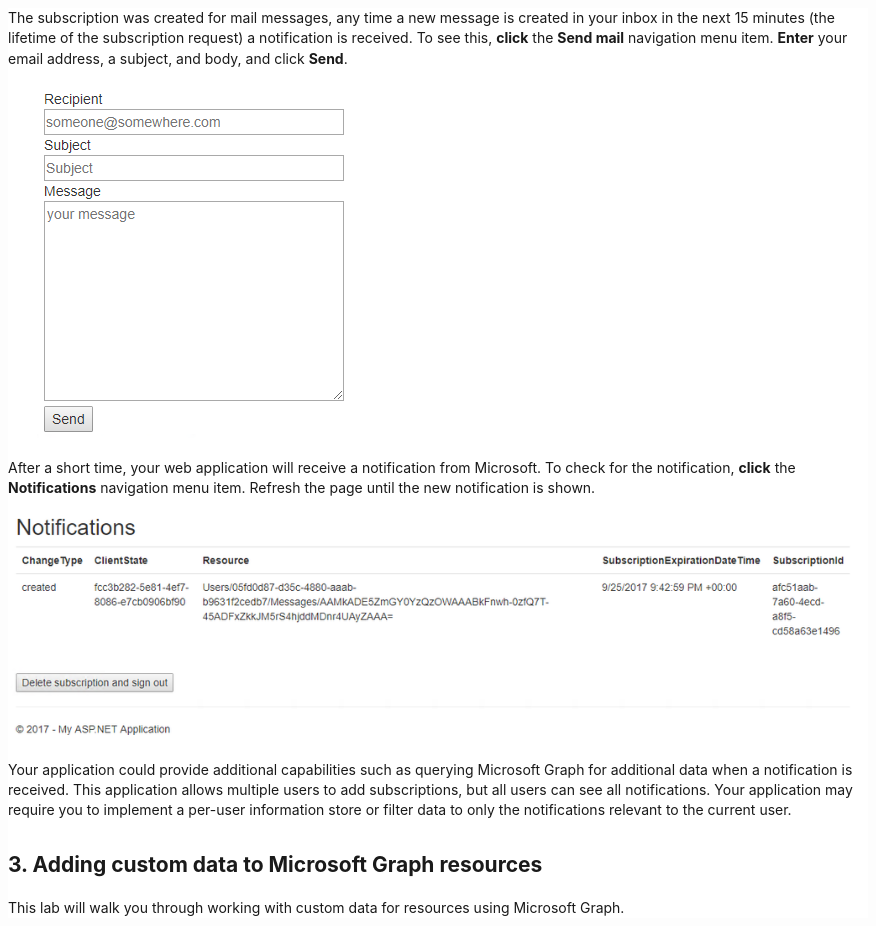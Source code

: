 The subscription was created for mail messages, any time a new message is created in your inbox in the next 15 minutes (the lifetime of the subscription request) a notification is received. To see this, **click** the **Send mail** navigation menu item.  **Enter** your email address, a subject, and body, and click **Send**. 

![](Images/11.png)

After a short time, your web application will receive a notification from Microsoft. To check for the notification, **click** the **Notifications** navigation menu item. Refresh the page until the new notification is shown.

![](Images/12.png)

Your application could provide additional capabilities such as querying Microsoft Graph for additional data when a notification is received. This application allows multiple users to add subscriptions, but all users can see all notifications. Your application may require you to implement a per-user information store or filter data to only the notifications relevant to the current user. 

<a name="customdata"></a>
## 3. Adding custom data to Microsoft Graph resources

This lab will walk you through working with custom data for resources using Microsoft Graph. 
